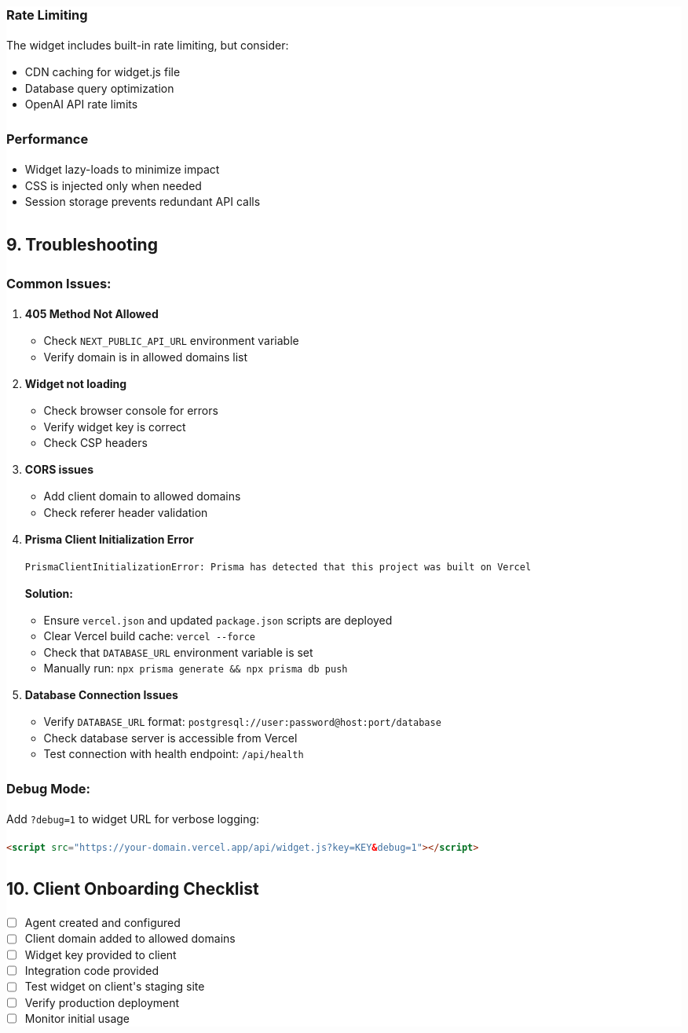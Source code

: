 ### Rate Limiting
The widget includes built-in rate limiting, but consider:
- CDN caching for widget.js file
- Database query optimization
- OpenAI API rate limits

### Performance
- Widget lazy-loads to minimize impact
- CSS is injected only when needed
- Session storage prevents redundant API calls

## 9. Troubleshooting

### Common Issues:

1. **405 Method Not Allowed**
   - Check `NEXT_PUBLIC_API_URL` environment variable
   - Verify domain is in allowed domains list

2. **Widget not loading**
   - Check browser console for errors
   - Verify widget key is correct
   - Check CSP headers

3. **CORS issues**
   - Add client domain to allowed domains
   - Check referer header validation

4. **Prisma Client Initialization Error**
   ```
   PrismaClientInitializationError: Prisma has detected that this project was built on Vercel
   ```
   **Solution:**
   - Ensure `vercel.json` and updated `package.json` scripts are deployed
   - Clear Vercel build cache: `vercel --force`
   - Check that `DATABASE_URL` environment variable is set
   - Manually run: `npx prisma generate && npx prisma db push`

5. **Database Connection Issues**
   - Verify `DATABASE_URL` format: `postgresql://user:password@host:port/database`
   - Check database server is accessible from Vercel
   - Test connection with health endpoint: `/api/health`

### Debug Mode:
Add `?debug=1` to widget URL for verbose logging:
```html
<script src="https://your-domain.vercel.app/api/widget.js?key=KEY&debug=1"></script>
```

## 10. Client Onboarding Checklist

- [ ] Agent created and configured
- [ ] Client domain added to allowed domains
- [ ] Widget key provided to client
- [ ] Integration code provided
- [ ] Test widget on client's staging site
- [ ] Verify production deployment
- [ ] Monitor initial usage
